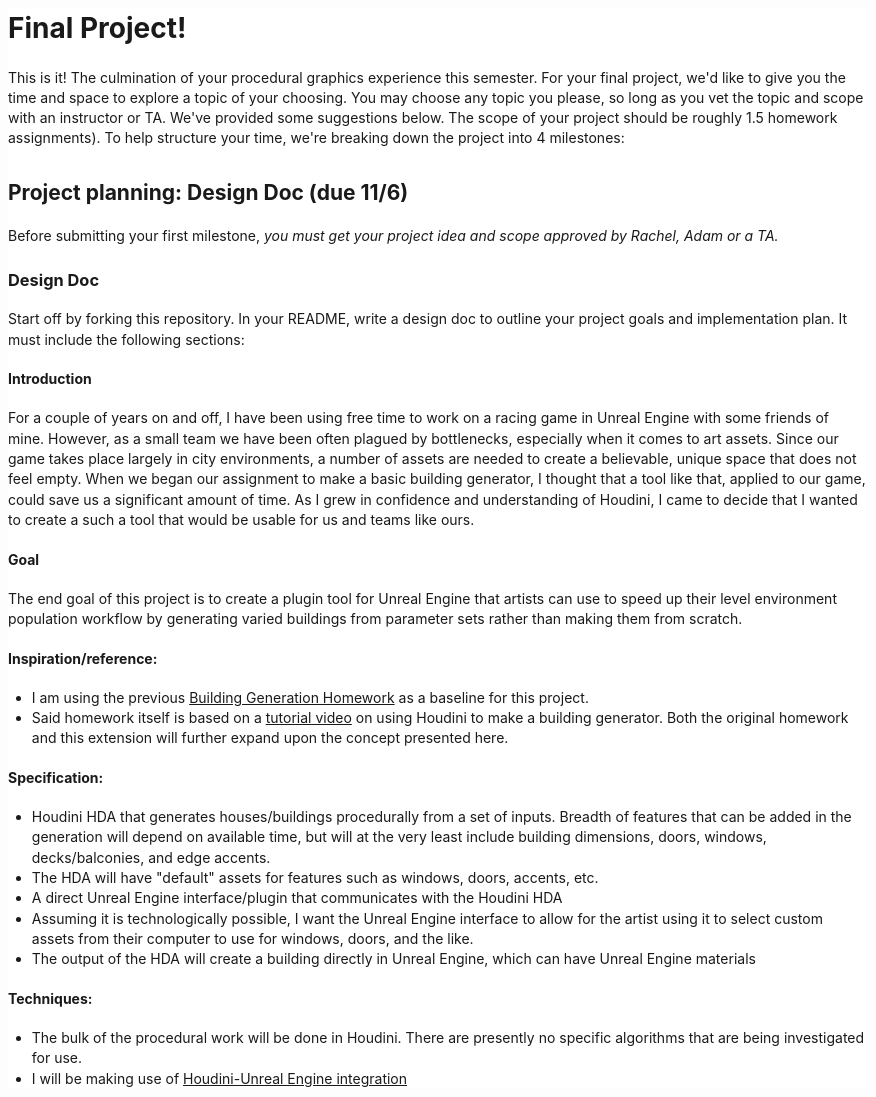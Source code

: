 # Final Project!

This is it! The culmination of your procedural graphics experience this semester. For your final project, we'd like to give you the time and space to explore a topic of your choosing. You may choose any topic you please, so long as you vet the topic and scope with an instructor or TA. We've provided some suggestions below. The scope of your project should be roughly 1.5 homework assignments). To help structure your time, we're breaking down the project into 4 milestones:

## Project planning: Design Doc (due 11/6)
Before submitting your first milestone, _you must get your project idea and scope approved by Rachel, Adam or a TA._

### Design Doc
Start off by forking this repository. In your README, write a design doc to outline your project goals and implementation plan. It must include the following sections:

#### Introduction
For a couple of years on and off, I have been using free time to work on a racing game in Unreal Engine with some friends of mine. However, as a small team we have been often plagued by bottlenecks, especially when it comes to art assets. Since our game takes place largely in city environments, a number of assets are needed to create a believable, unique space that does not feel empty. When we began our assignment to make a basic building generator, I thought that a tool like that, applied to our game, could save us a significant amount of time. As I grew in confidence and understanding of Houdini, I came to decide that I wanted to create a such a tool that would be usable for us and teams like ours.

#### Goal
The end goal of this project is to create a plugin tool for Unreal Engine that artists can use to speed up their level environment population workflow by generating varied buildings from parameter sets rather than making them from scratch. 

#### Inspiration/reference:
- I am using the previous [Building Generation Homework](https://github.com/jeff-mostyn/hw03-buildings) as a baseline for this project.
- Said homework itself is based on a [tutorial video](https://www.youtube.com/watch?v=uIe97023sDk&t=979s&ab_channel=SimonHoudini) on using Houdini to make a building generator. Both the original homework and this extension will further expand upon the concept presented here.

#### Specification:
- Houdini HDA that generates houses/buildings procedurally from a set of inputs. Breadth of features that can be added in the generation will depend on available time, but will at the very least include building dimensions, doors, windows, decks/balconies, and edge accents.
- The HDA will have "default" assets for features such as windows, doors, accents, etc.
- A direct Unreal Engine interface/plugin that communicates with the Houdini HDA
- Assuming it is technologically possible, I want the Unreal Engine interface to allow for the artist using it to select custom assets from their computer to use for windows, doors, and the like.
- The output of the HDA will create a building directly in Unreal Engine, which can have Unreal Engine materials 

#### Techniques:
- The bulk of the procedural work will be done in Houdini. There are presently no specific algorithms that are being investigated for use.
- I will be making use of [Houdini-Unreal Engine integration](https://www.sidefx.com/docs/unreal16.5/index.html)

